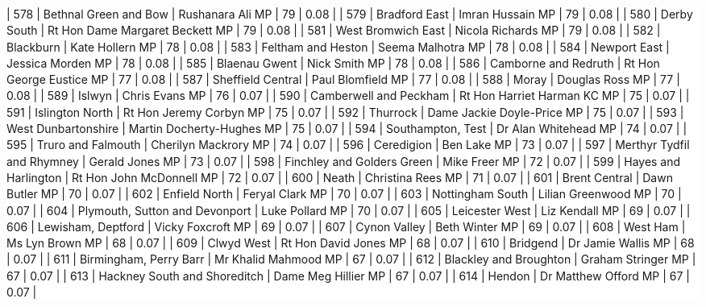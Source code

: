 | 578 | Bethnal Green and Bow | Rushanara Ali MP | 79 | 0.08 |
| 579 | Bradford East | Imran Hussain MP | 79 | 0.08 |
| 580 | Derby South | Rt Hon Dame Margaret Beckett MP | 79 | 0.08 |
| 581 | West Bromwich East | Nicola Richards MP | 79 | 0.08 |
| 582 | Blackburn | Kate Hollern MP | 78 | 0.08 |
| 583 | Feltham and Heston | Seema Malhotra MP | 78 | 0.08 |
| 584 | Newport East | Jessica Morden MP | 78 | 0.08 |
| 585 | Blaenau Gwent | Nick Smith MP | 78 | 0.08 |
| 586 | Camborne and Redruth | Rt Hon George Eustice MP | 77 | 0.08 |
| 587 | Sheffield Central | Paul Blomfield MP | 77 | 0.08 |
| 588 | Moray | Douglas Ross MP | 77 | 0.08 |
| 589 | Islwyn | Chris Evans MP | 76 | 0.07 |
| 590 | Camberwell and Peckham | Rt Hon Harriet Harman KC MP | 75 | 0.07 |
| 591 | Islington North | Rt Hon Jeremy Corbyn MP | 75 | 0.07 |
| 592 | Thurrock | Dame Jackie Doyle-Price MP | 75 | 0.07 |
| 593 | West Dunbartonshire | Martin Docherty-Hughes MP | 75 | 0.07 |
| 594 | Southampton, Test | Dr Alan Whitehead MP | 74 | 0.07 |
| 595 | Truro and Falmouth | Cherilyn Mackrory MP | 74 | 0.07 |
| 596 | Ceredigion | Ben Lake MP | 73 | 0.07 |
| 597 | Merthyr Tydfil and Rhymney | Gerald Jones MP | 73 | 0.07 |
| 598 | Finchley and Golders Green | Mike Freer MP | 72 | 0.07 |
| 599 | Hayes and Harlington | Rt Hon John McDonnell MP | 72 | 0.07 |
| 600 | Neath | Christina Rees MP | 71 | 0.07 |
| 601 | Brent Central | Dawn Butler MP | 70 | 0.07 |
| 602 | Enfield North | Feryal Clark MP | 70 | 0.07 |
| 603 | Nottingham South | Lilian Greenwood MP | 70 | 0.07 |
| 604 | Plymouth, Sutton and Devonport | Luke Pollard MP | 70 | 0.07 |
| 605 | Leicester West | Liz Kendall MP | 69 | 0.07 |
| 606 | Lewisham, Deptford | Vicky Foxcroft MP | 69 | 0.07 |
| 607 | Cynon Valley | Beth Winter MP | 69 | 0.07 |
| 608 | West Ham | Ms Lyn Brown MP | 68 | 0.07 |
| 609 | Clwyd West | Rt Hon David Jones MP | 68 | 0.07 |
| 610 | Bridgend | Dr Jamie Wallis MP | 68 | 0.07 |
| 611 | Birmingham, Perry Barr | Mr Khalid Mahmood MP | 67 | 0.07 |
| 612 | Blackley and Broughton | Graham Stringer MP | 67 | 0.07 |
| 613 | Hackney South and Shoreditch | Dame Meg Hillier MP | 67 | 0.07 |
| 614 | Hendon | Dr Matthew Offord MP | 67 | 0.07 |